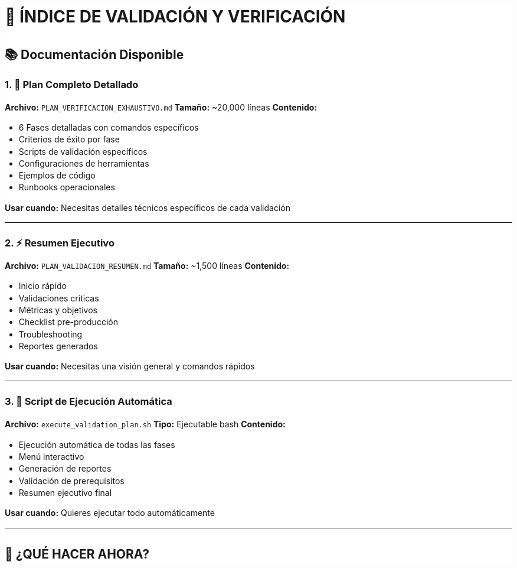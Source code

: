 # 🎯 ÍNDICE DE VALIDACIÓN Y VERIFICACIÓN

## 📚 Documentación Disponible

### 1. 📖 Plan Completo Detallado
**Archivo:** `PLAN_VERIFICACION_EXHAUSTIVO.md`
**Tamaño:** ~20,000 líneas
**Contenido:**
- 6 Fases detalladas con comandos específicos
- Criterios de éxito por fase
- Scripts de validación específicos
- Configuraciones de herramientas
- Ejemplos de código
- Runbooks operacionales

**Usar cuando:** Necesitas detalles técnicos específicos de cada validación

---

### 2. ⚡ Resumen Ejecutivo
**Archivo:** `PLAN_VALIDACION_RESUMEN.md`
**Tamaño:** ~1,500 líneas
**Contenido:**
- Inicio rápido
- Validaciones críticas
- Métricas y objetivos
- Checklist pre-producción
- Troubleshooting
- Reportes generados

**Usar cuando:** Necesitas una visión general y comandos rápidos

---

### 3. 🚀 Script de Ejecución Automática
**Archivo:** `execute_validation_plan.sh`
**Tipo:** Ejecutable bash
**Contenido:**
- Ejecución automática de todas las fases
- Menú interactivo
- Generación de reportes
- Validación de prerequisitos
- Resumen ejecutivo final

**Usar cuando:** Quieres ejecutar todo automáticamente

---

## 🎯 ¿QUÉ HACER AHORA?
